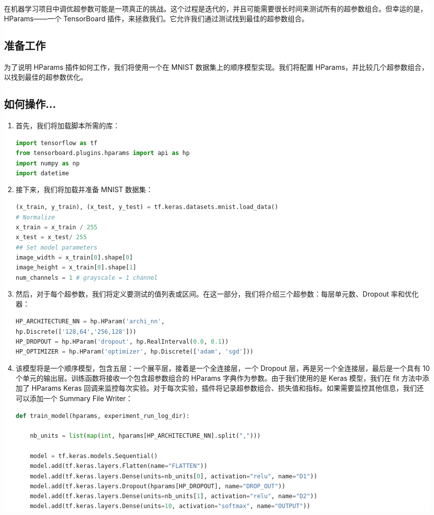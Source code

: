 在机器学习项目中调优超参数可能是一项真正的挑战。这个过程是迭代的，并且可能需要很长时间来测试所有的超参数组合。但幸运的是，HParams——一个 TensorBoard 插件，来拯救我们。它允许我们通过测试找到最佳的超参数组合。

## 准备工作

为了说明 HParams 插件如何工作，我们将使用一个在 MNIST 数据集上的顺序模型实现。我们将配置 HParams，并比较几个超参数组合，以找到最佳的超参数优化。

## 如何操作...

1.  首先，我们将加载脚本所需的库：

    ```py
    import tensorflow as tf
    from tensorboard.plugins.hparams import api as hp
    import numpy as np
    import datetime 
    ```

1.  接下来，我们将加载并准备 MNIST 数据集：

    ```py
    (x_train, y_train), (x_test, y_test) = tf.keras.datasets.mnist.load_data()
    # Normalize
    x_train = x_train / 255
    x_test = x_test/ 255
    ## Set model parameters
    image_width = x_train[0].shape[0]
    image_height = x_train[0].shape[1]
    num_channels = 1 # grayscale = 1 channel 
    ```

1.  然后，对于每个超参数，我们将定义要测试的值列表或区间。在这一部分，我们将介绍三个超参数：每层单元数、Dropout 率和优化器：

    ```py
    HP_ARCHITECTURE_NN = hp.HParam('archi_nn', 
    hp.Discrete(['128,64','256,128']))
    HP_DROPOUT = hp.HParam('dropout', hp.RealInterval(0.0, 0.1))
    HP_OPTIMIZER = hp.HParam('optimizer', hp.Discrete(['adam', 'sgd'])) 
    ```

1.  该模型将是一个顺序模型，包含五层：一个展平层，接着是一个全连接层，一个 Dropout 层，再是另一个全连接层，最后是一个具有 10 个单元的输出层。训练函数将接收一个包含超参数组合的 HParams 字典作为参数。由于我们使用的是 Keras 模型，我们在 fit 方法中添加了 HParams Keras 回调来监控每次实验。对于每次实验，插件将记录超参数组合、损失值和指标。如果需要监控其他信息，我们还可以添加一个 Summary File Writer：

    ```py
    def train_model(hparams, experiment_run_log_dir):

        nb_units = list(map(int, hparams[HP_ARCHITECTURE_NN].split(",")))

        model = tf.keras.models.Sequential()
        model.add(tf.keras.layers.Flatten(name="FLATTEN"))
        model.add(tf.keras.layers.Dense(units=nb_units[0], activation="relu", name="D1"))
        model.add(tf.keras.layers.Dropout(hparams[HP_DROPOUT], name="DROP_OUT"))
        model.add(tf.keras.layers.Dense(units=nb_units[1], activation="relu", name="D2"))
        model.add(tf.keras.layers.Dense(units=10, activation="softmax", name="OUTPUT"))
